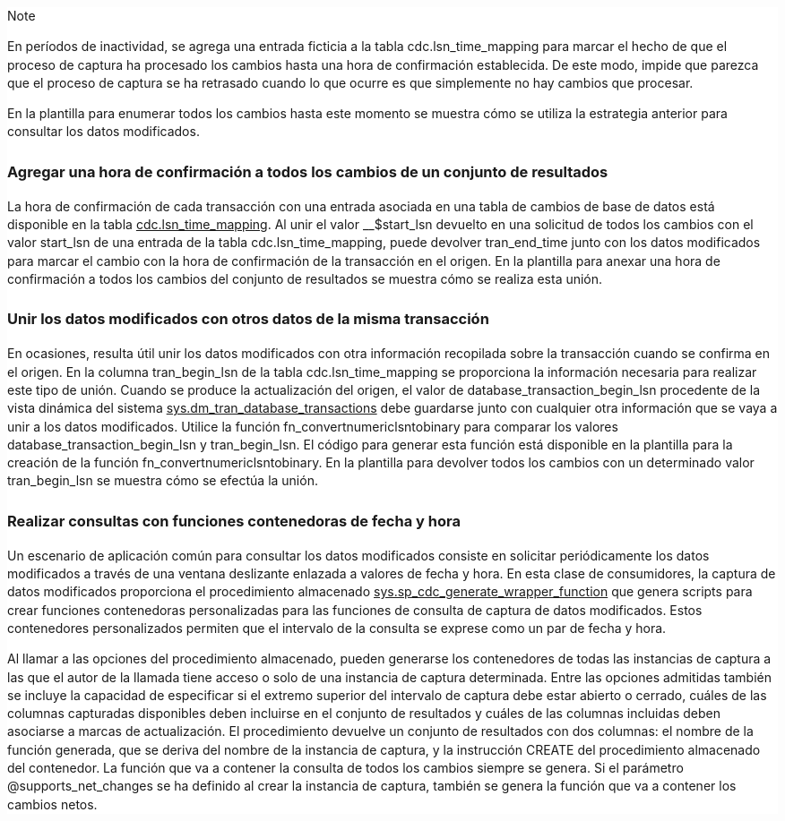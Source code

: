 > [!NOTE]  
>  En períodos de inactividad, se agrega una entrada ficticia a la tabla cdc.lsn_time_mapping para marcar el hecho de que el proceso de captura ha procesado los cambios hasta una hora de confirmación establecida. De este modo, impide que parezca que el proceso de captura se ha retrasado cuando lo que ocurre es que simplemente no hay cambios que procesar.  
  
 En la plantilla para enumerar todos los cambios hasta este momento se muestra cómo se utiliza la estrategia anterior para consultar los datos modificados.  
  
### <a name="adding-a-commit-time-to-an-all-changes-result-set"></a>Agregar una hora de confirmación a todos los cambios de un conjunto de resultados  
 La hora de confirmación de cada transacción con una entrada asociada en una tabla de cambios de base de datos está disponible en la tabla [cdc.lsn_time_mapping](../../relational-databases/system-tables/cdc-lsn-time-mapping-transact-sql.md). Al unir el valor __$start_lsn devuelto en una solicitud de todos los cambios con el valor start_lsn de una entrada de la tabla cdc.lsn_time_mapping, puede devolver tran_end_time junto con los datos modificados para marcar el cambio con la hora de confirmación de la transacción en el origen. En la plantilla para anexar una hora de confirmación a todos los cambios del conjunto de resultados se muestra cómo se realiza esta unión.  
  
### <a name="joining-change-data-with-other-data-from-the-same-transaction"></a>Unir los datos modificados con otros datos de la misma transacción  
 En ocasiones, resulta útil unir los datos modificados con otra información recopilada sobre la transacción cuando se confirma en el origen. En la columna tran_begin_lsn de la tabla cdc.lsn_time_mapping se proporciona la información necesaria para realizar este tipo de unión. Cuando se produce la actualización del origen, el valor de database_transaction_begin_lsn procedente de la vista dinámica del sistema [sys.dm_tran_database_transactions](../../relational-databases/system-dynamic-management-views/sys-dm-tran-database-transactions-transact-sql.md) debe guardarse junto con cualquier otra información que se vaya a unir a los datos modificados. Utilice la función fn_convertnumericlsntobinary para comparar los valores database_transaction_begin_lsn y tran_begin_lsn. El código para generar esta función está disponible en la plantilla para la creación de la función fn_convertnumericlsntobinary. En la plantilla para devolver todos los cambios con un determinado valor tran_begin_lsn se muestra cómo se efectúa la unión.  
  
### <a name="querying-using-datetime-wrapper-functions"></a>Realizar consultas con funciones contenedoras de fecha y hora  
 Un escenario de aplicación común para consultar los datos modificados consiste en solicitar periódicamente los datos modificados a través de una ventana deslizante enlazada a valores de fecha y hora. En esta clase de consumidores, la captura de datos modificados proporciona el procedimiento almacenado [sys.sp_cdc_generate_wrapper_function](../../relational-databases/system-stored-procedures/sys-sp-cdc-generate-wrapper-function-transact-sql.md) que genera scripts para crear funciones contenedoras personalizadas para las funciones de consulta de captura de datos modificados. Estos contenedores personalizados permiten que el intervalo de la consulta se exprese como un par de fecha y hora.  
  
 Al llamar a las opciones del procedimiento almacenado, pueden generarse los contenedores de todas las instancias de captura a las que el autor de la llamada tiene acceso o solo de una instancia de captura determinada. Entre las opciones admitidas también se incluye la capacidad de especificar si el extremo superior del intervalo de captura debe estar abierto o cerrado, cuáles de las columnas capturadas disponibles deben incluirse en el conjunto de resultados y cuáles de las columnas incluidas deben asociarse a marcas de actualización. El procedimiento devuelve un conjunto de resultados con dos columnas: el nombre de la función generada, que se deriva del nombre de la instancia de captura, y la instrucción CREATE del procedimiento almacenado del contenedor. La función que va a contener la consulta de todos los cambios siempre se genera. Si el parámetro @supports_net_changes se ha definido al crear la instancia de captura, también se genera la función que va a contener los cambios netos.  
  